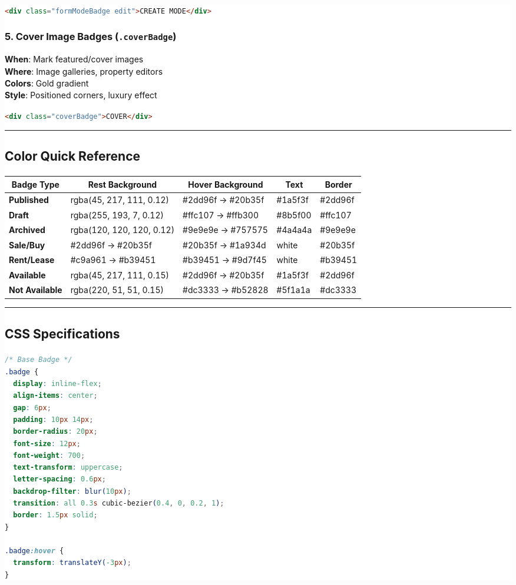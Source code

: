 ```html
<div class="formModeBadge edit">CREATE MODE</div>
```

### 5. Cover Image Badges (`.coverBadge`)
**When**: Mark featured/cover images  
**Where**: Image galleries, property editors  
**Colors**: Gold gradient  
**Style**: Positioned corners, luxury effect

```html
<div class="coverBadge">COVER</div>
```

---

## Color Quick Reference

| Badge Type | Rest Background | Hover Background | Text | Border |
|-----------|-----------------|------------------|------|--------|
| **Published** | rgba(45, 217, 111, 0.12) | #2dd96f → #20b35f | #1a5f3f | #2dd96f |
| **Draft** | rgba(255, 193, 7, 0.12) | #ffc107 → #ffb300 | #8b5f00 | #ffc107 |
| **Archived** | rgba(120, 120, 120, 0.12) | #9e9e9e → #757575 | #4a4a4a | #9e9e9e |
| **Sale/Buy** | #2dd96f → #20b35f | #20b35f → #1a934d | white | #20b35f |
| **Rent/Lease** | #c9a961 → #b39451 | #b39451 → #9d7f45 | white | #b39451 |
| **Available** | rgba(45, 217, 111, 0.15) | #2dd96f → #20b35f | #1a5f3f | #2dd96f |
| **Not Available** | rgba(220, 51, 51, 0.15) | #dc3333 → #b52828 | #5f1a1a | #dc3333 |

---

## CSS Specifications

```css
/* Base Badge */
.badge {
  display: inline-flex;
  align-items: center;
  gap: 6px;
  padding: 10px 14px;
  border-radius: 20px;
  font-size: 12px;
  font-weight: 700;
  text-transform: uppercase;
  letter-spacing: 0.6px;
  backdrop-filter: blur(10px);
  transition: all 0.3s cubic-bezier(0.4, 0, 0.2, 1);
  border: 1.5px solid;
}

.badge:hover {
  transform: translateY(-3px);
}
```
